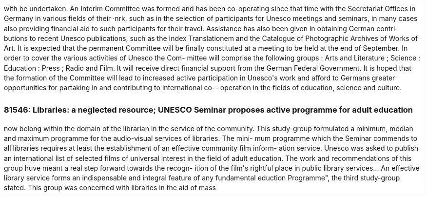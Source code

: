 with be undertaken. An Interim
Committee was formed and has been
co-operating since that time with the
Secretariat Offlces in Germany in
various fields of their ·nrk, such as
in the selection of participants for
Unesco meetings and seminars, in
many cases also providing financial
aid to such participants for their
travel. Assistance has also been
given in obtaining German contri-
butions to recent Unesco publications,
such as the Index Translationem
and the Catalogue of Photographic
Archives of Works of Art.
It is expected that the permanent
Committee will be finally constituted
at a meeting to be held at the end
of September. In order to cover the
various activities of Unesco the Com-
mittee will comprise the following
groups : Arts and Literature ;
Science : Education : Press ; Radio
and Film. It will receive direct
financial support from the German
Federal Government.
It is hoped that the formation of
the Committee will lead to increased
active participation in Unesco's work
and afford to Germans greater
opportunities for partaking in and
contributing to international co--
operation in the fields of education,
science and culture.

### 81546: Libraries: a neglected resource; UNESCO Seminar proposes active programme for adult education

now belong within the domain of
the librarian in the service of the
community.
This study-group formulated a
minimum, median and maximum
programme for the audio-visual
services of libraries. The mini-
mum programme which the Seminar
commends to all libraries requires
at least the establishment of an
effective community film inform-
ation service.
Unesco was asked to publish an
international list of selected films
of universal interest in the field
of adult education.
The work and recommendations
of this group huve meant a real
step forward towards the recogn-
ition of the film's rightful place
in public library services... An effective library service
forms an indispensable and integral
feature of any fundamental eduction
Programme", the third study-group
stated. This group was concerned
with libraries in the aid of mass